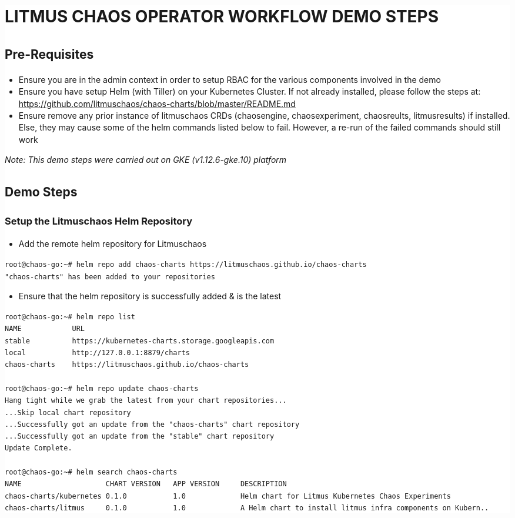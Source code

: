 # LITMUS CHAOS OPERATOR WORKFLOW DEMO STEPS

## Pre-Requisites

- Ensure you are in the admin context in order to setup RBAC for the various components involved in the demo
- Ensure you have setup Helm (with Tiller) on your Kubernetes Cluster. If not already installed, please follow
  the steps at: https://github.com/litmuschaos/chaos-charts/blob/master/README.md
- Ensure remove any prior instance of litmuschaos CRDs (chaosengine, chaosexperiment, chaosreults, litmusresults) 
  if installed. Else, they may cause some of the helm commands listed below to fail. However, a re-run of the
  failed commands should still work

*Note: This demo steps were carried out on GKE (v1.12.6-gke.10) platform*

## Demo Steps

### Setup the Litmuschaos Helm Repository

- Add the remote helm repository for Litmuschaos

```
root@chaos-go:~# helm repo add chaos-charts https://litmuschaos.github.io/chaos-charts
"chaos-charts" has been added to your repositories
```

- Ensure that the helm repository is successfully added & is the latest

```
root@chaos-go:~# helm repo list
NAME            URL                                             
stable          https://kubernetes-charts.storage.googleapis.com
local           http://127.0.0.1:8879/charts                    
chaos-charts    https://litmuschaos.github.io/chaos-charts     

root@chaos-go:~# helm repo update chaos-charts
Hang tight while we grab the latest from your chart repositories...
...Skip local chart repository
...Successfully got an update from the "chaos-charts" chart repository
...Successfully got an update from the "stable" chart repository
Update Complete.

root@chaos-go:~# helm search chaos-charts
NAME                    CHART VERSION   APP VERSION     DESCRIPTION                                                 
chaos-charts/kubernetes 0.1.0           1.0             Helm chart for Litmus Kubernetes Chaos Experiments          
chaos-charts/litmus     0.1.0           1.0             A Helm chart to install litmus infra components on Kubern..
```
